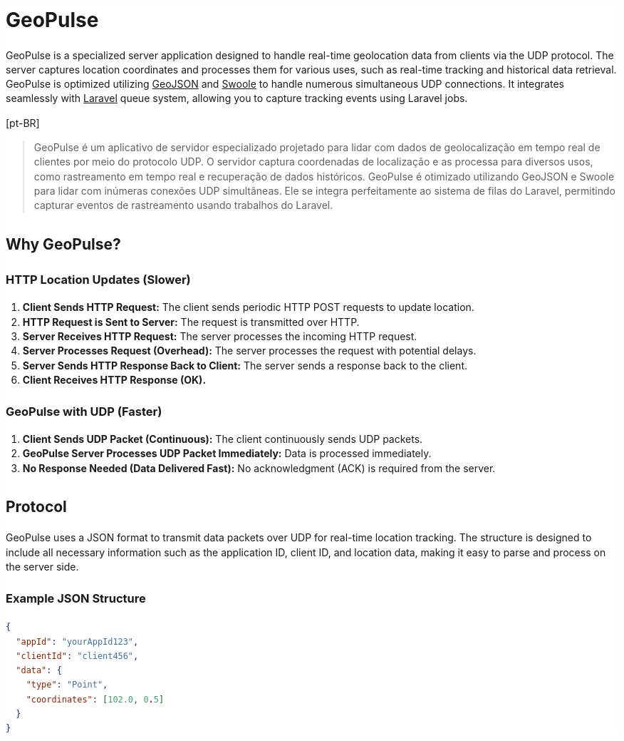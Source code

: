 # GeoPulse

GeoPulse is a specialized server application designed to handle real-time geolocation data from clients via the UDP protocol. The server captures location coordinates and processes them for various uses, such as real-time tracking and historical data retrieval. GeoPulse is optimized utilizing [GeoJSON](https://geojson.org/) and [Swoole](https://github.com/swoole/swoole-src) to handle numerous simultaneous UDP connections. It integrates seamlessly with [Laravel](https://laravel.com/) queue system, allowing you to capture tracking events using Laravel jobs.

[pt-BR]
> GeoPulse é um aplicativo de servidor especializado projetado para lidar com dados de geolocalização em tempo real de clientes por meio do protocolo UDP. O servidor captura coordenadas de localização e as processa para diversos usos, como rastreamento em tempo real e recuperação de dados históricos. GeoPulse é otimizado utilizando GeoJSON e Swoole para lidar com inúmeras conexões UDP simultâneas. Ele se integra perfeitamente ao sistema de filas do Laravel, permitindo capturar eventos de rastreamento usando trabalhos do Laravel.

## Why GeoPulse?

### HTTP Location Updates (Slower)

1. **Client Sends HTTP Request:** The client sends periodic HTTP POST requests to update location.
2. **HTTP Request is Sent to Server:** The request is transmitted over HTTP.
3. **Server Receives HTTP Request:** The server processes the incoming HTTP request.
4. **Server Processes Request (Overhead):** The server processes the request with potential delays.
5. **Server Sends HTTP Response Back to Client:** The server sends a response back to the client.
6. **Client Receives HTTP Response (OK).**

### GeoPulse with UDP (Faster)

1. **Client Sends UDP Packet (Continuous):** The client continuously sends UDP packets.
2. **GeoPulse Server Processes UDP Packet Immediately:** Data is processed immediately.
3. **No Response Needed (Data Delivered Fast):** No acknowledgment (ACK) is required from the server.

## Protocol

GeoPulse uses a JSON format to transmit data packets over UDP for real-time location tracking. The structure is designed to include all necessary information such as the application ID, client ID, and location data, making it easy to parse and process on the server side.

### Example JSON Structure

```json
{
  "appId": "yourAppId123",
  "clientId": "client456",
  "data": {
    "type": "Point",
    "coordinates": [102.0, 0.5]
  }
}
```
